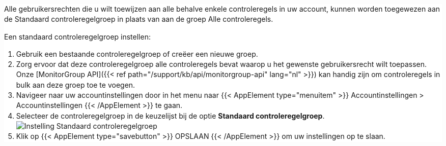 Alle gebruikersrechten die u wilt toewijzen aan alle behalve enkele controleregels in uw account, kunnen worden toegewezen aan de Standaard controleregelgroep in plaats van aan de groep Alle controleregels. 

Een standaard controleregelgroep instellen:

1. Gebruik een bestaande controleregelgroep of creëer een nieuwe groep.
2. Zorg ervoor dat deze controleregelgroep alle controleregels bevat waarop u het gewenste gebruikersrecht wilt toepassen. Onze [MonitorGroup API]({{< ref path="/support/kb/api/monitorgroup-api" lang="nl" >}}) kan handig zijn om controleregels in bulk aan deze groep toe te voegen. 
3. Navigeer naar uw accountinstellingen door in het menu naar {{< AppElement type="menuitem" >}} Accountinstellingen > Accountinstellingen {{< /AppElement >}} te gaan.
4. Selecteer de controleregelgroep in de keuzelijst bij de optie **Standaard controleregelgroep**.
![Instelling Standaard controleregelgroep](/img/content/scr-default-monitor-group.min.png)
5. Klik op {{< AppElement type="savebutton" >}} OPSLAAN {{< /AppElement >}} om uw instellingen op te slaan.

